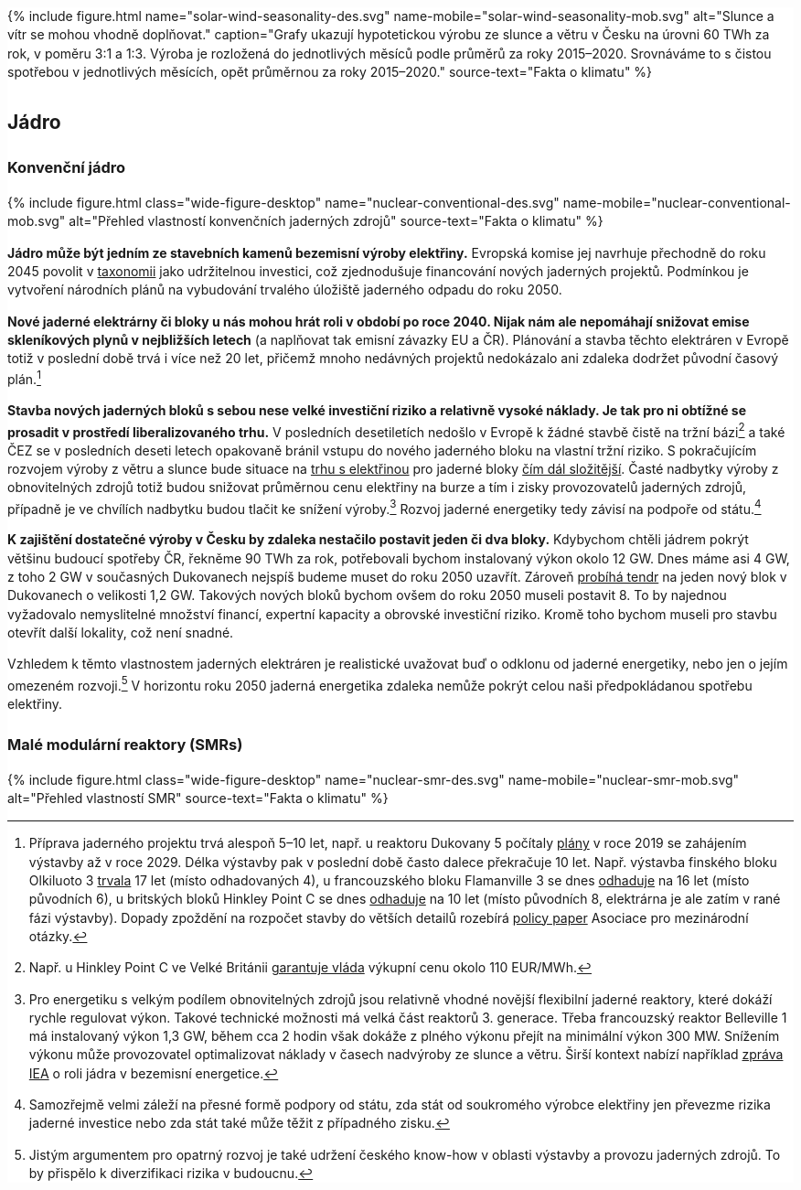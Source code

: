 {% include figure.html
    name="solar-wind-seasonality-des.svg"
    name-mobile="solar-wind-seasonality-mob.svg"
    alt="Slunce a vítr se mohou vhodně doplňovat."
    caption="Grafy ukazují hypotetickou výrobu ze slunce a větru v Česku na úrovni 60 TWh za rok, v poměru 3:1 a 1:3. Výroba je rozložená do jednotlivých měsíců podle průměrů za roky 2015–2020. Srovnáváme to s čistou spotřebou v jednotlivých měsících, opět průměrnou za roky 2015–2020."
    source-text="Fakta o klimatu"
%}

## Jádro

### Konvenční jádro
{% include figure.html
    class="wide-figure-desktop"
    name="nuclear-conventional-des.svg"
    name-mobile="nuclear-conventional-mob.svg"
    alt="Přehled vlastností konvenčních jaderných zdrojů"
    source-text="Fakta o klimatu"
%}

**Jádro může být jedním ze stavebních kamenů bezemisní výroby elektřiny.** Evropská komise jej navrhuje přechodně do roku 2045 povolit v [taxonomii](/infografiky/taxonomie-eu) jako udržitelnou investici, což zjednodušuje financování nových jaderných projektů. Podmínkou je vytvoření národních plánů na vybudování trvalého úložiště jaderného odpadu do roku 2050.

**Nové jaderné elektrárny či bloky u nás mohou hrát roli v období po roce 2040. Nijak nám ale nepomáhají snižovat emise skleníkových plynů v nejbližších letech** (a naplňovat tak emisní závazky EU a ČR). Plánování a stavba těchto elektráren v Evropě totiž v poslední době trvá i více než 20 let, přičemž mnoho nedávných projektů nedokázalo ani zdaleka dodržet původní časový plán.[^jadro-zpozdeni]

**Stavba nových jaderných bloků s sebou nese velké investiční riziko a relativně vysoké náklady. Je tak pro ni obtížné se prosadit v prostředí liberalizovaného trhu.** V posledních desetiletích nedošlo v Evropě k žádné stavbě čistě na tržní bázi[^Hinkley] a také ČEZ se v posledních deseti letech opakovaně bránil vstupu do nového jaderného bloku na vlastní tržní riziko. S pokračujícím rozvojem výroby z větru a slunce bude situace na [trhu s elektřinou](https://faktaoklimatu.cz/explainery/cena-elektriny-na-trhu) pro jaderné bloky [čím dál složitější](http://open-electricity-economics.org/book/text/05.html#4-the-impact-of-renewable-energy). Časté nadbytky výroby z obnovitelných zdrojů totiž budou snižovat průměrnou cenu elektřiny na burze a tím i zisky provozovatelů jaderných zdrojů, případně je ve chvílích nadbytku budou tlačit ke snížení výroby.[^jadro-flexibilni] Rozvoj jaderné energetiky tedy závisí na podpoře od státu.[^jadro-podpora]

**K zajištění dostatečné výroby v Česku by zdaleka nestačilo postavit jeden či dva bloky.** Kdybychom chtěli jádrem pokrýt většinu budoucí spotřeby ČR, řekněme 90 TWh za rok, potřebovali bychom instalovaný výkon okolo 12 GW. Dnes máme asi 4 GW, z toho 2 GW v současných Dukovanech nejspíš budeme muset do roku 2050 uzavřít. Zároveň [probíhá tendr](https://ct24.ceskatelevize.cz/domaci/3456182-zive-brifink-premiera-fialy-po-navsteve-jaderne-elektrarny-dukovany) na jeden nový blok v Dukovanech o velikosti 1,2 GW. Takových nových bloků bychom ovšem do roku 2050 museli postavit 8. To by najednou vyžadovalo nemyslitelné množství financí, expertní kapacity a obrovské investiční riziko. Kromě toho bychom museli pro stavbu otevřít další lokality, což není snadné.

Vzhledem k těmto vlastnostem jaderných elektráren je realistické uvažovat buď o odklonu od jaderné energetiky, nebo jen o jejím omezeném rozvoji.[^jadro-know-how] V horizontu roku 2050 jaderná energetika zdaleka nemůže pokrýt celou naši předpokládanou spotřebu elektřiny.
### Malé modulární reaktory (SMRs)
{% include figure.html
    class="wide-figure-desktop"
    name="nuclear-smr-des.svg"
    name-mobile="nuclear-smr-mob.svg"
    alt="Přehled vlastností SMR"
    source-text="Fakta o klimatu"
%}


[^OZE-potencial]: Světový solární potenciál mapuje [globalsolaratlas.info](https://globalsolaratlas.info), větrný pak [globalwindatlas.info](https://globalwindatlas.info).
[^OZE-cena]: Celkové náklady spojené s výrobou ze slunce a větru jsou dnes v ČR okolo 50 EUR/MWh. Většinu z toho tvoří náklady investiční, protože tyto elektrárny nepotřebují žádné palivo ani emisní povolenky. U hnědého uhlí jsou jen samotné provozní náklady elektrárny přibližně 100 EUR/MWh, u zemního plynu i přes 300 EUR/MWh. Cenu výroby z uhlí zvyšuje rostoucí cena emisních povolenek, cenu výroby ze zemního plynu pak (hodně proměnlivá) cena této suroviny.
[^slunce-srovnani-repka]: Odhad 4× výnosu je založen na [výnosu řepky na bionaftu](https://www.withouthotair.com/c6/page_43.shtml) okolo 0,15 W/m<sup>2</sup> a výnosu konvenční fotovoltaiky v Česku okolo 6 W/m<sup>2</sup>. Řepka se v Česku [pěstuje](https://eagri.cz/public/web/file/682857/SVZ_Olejniny_12_2020.pdf) asi na 4 000 km<sup>2</sup>, z toho zhruba [třetina](https://www.novinky.cz/ekonomika/clanek/na-biopaliva-bylo-loni-potreba-376-tisic-hektaru-repky-40285336) jde na bionaftu. Na 1 300 km<sup>2</sup> fotovoltaiky se získá průměrný výnos skoro 8 GW, tedy necelých 70 TWh za rok.
[^OZE-agrivoltaika-zdroje]: Pro Česko zatím není k agrivoltaice zpracována žádná relevantní studie, další vhledy by měl poskytnout probíhající [výzkumný projekt](https://www.isvavai.cz/cep?ss=detail&h=SS05010243). V angličtině se dá najít zdrojů mnoho: základní přehled nabízí např. [popularizační video](https://www.youtube.com/watch?v=lgZBlD-TCFE) ze série _Undecided_, pro geograficky podobné Německo zpracoval [studii](https://www.ise.fraunhofer.de/en/publications/studies/agrivoltaics-opportunities-for-agriculture-and-the-energy-transition.html) _Frauenhofer Institut_.
[^OZE-vyvazeny-mix]: Pro budoucí spotřebu bude ovšem český optimální mix odlišný. Optimální mix totiž vždy závisí na podnebí dané země: zatímco povětrnost se často kryje se spotřebou tepla, oslunění se překrývá s provozem klimatizací. V českých podmínkách by tedy v případě větší elektrifikace vytápění bylo vhodné ještě vyšší zastoupení elektřiny z větru oproti slunci, cca v poměru 4:1 nebo 5:1.
[^jadro-zpozdeni]: Příprava jaderného projektu trvá alespoň 5–10 let, např. u reaktoru Dukovany 5 počítaly [plány](https://www.idnes.cz/ekonomika/domaci/cez-dukovany-jaderne-bloky-dostavba-ekologie-jadro-energetika.A191113_174721_ekonomika_rts) v roce 2019 se zahájením výstavby až v roce 2029. Délka výstavby pak v poslední době často dalece překračuje 10 let. Např. výstavba finského bloku Olkiluoto 3 [trvala](https://oenergetice.cz/rychle-zpravy/finska-jaderna-elektrarna-olkiluoto-dosahla-kritikality-standardni-provoz-bude-zahajen-nejdrive-cervnu) 17 let (místo odhadovaných 4), u francouzského bloku Flamanville 3 se dnes [odhaduje](https://oenergetice.cz/jaderne-elektrarny/novy-jaderny-blok-flamanville-3-se-kvuli-pandemii-prodrazi-opet-zpozdi) na 16 let (místo původních 6), u britských bloků Hinkley Point C se dnes [odhaduje](https://oenergetice.cz/jaderne-elektrarny/jaderna-elektrarna-hinkley-point-c-hlasi-zpozdeni-1-blok-by-mel-zahajit-vyrobu-pul-roku-pozdeji) na 10 let (místo původních 8, elektrárna je ale zatím v rané fázi výstavby). Dopady zpoždění na rozpočet stavby do větších detailů rozebírá [policy paper](https://www.amo.cz/wp-content/uploads/2021/11/AMO_Naklady_spojene_s_NJZ_Dukovany.pdf.pdf) Asociace pro mezinárodní otázky.
[^Hinkley]: Např. u Hinkley Point C ve Velké Británii [garantuje vláda](https://www.gov.uk/government/collections/hinkley-point-c) výkupní cenu okolo 110 EUR/MWh.
[^jadro-flexibilni]: Pro energetiku s velkým podílem obnovitelných zdrojů jsou relativně vhodné novější flexibilní jaderné reaktory, které dokáží rychle regulovat výkon. Takové technické možnosti má velká část reaktorů 3. generace. Třeba francouzský reaktor Belleville 1 má instalovaný výkon 1,3 GW, během cca 2 hodin však dokáže z plného výkonu přejít na minimální výkon 300 MW. Snížením výkonu může provozovatel optimalizovat náklady v časech nadvýroby ze slunce a větru. Širší kontext nabízí například [zpráva IEA](https://iea.blob.core.windows.net/assets/ad5a93ce-3a7f-461d-a441-8a05b7601887/Nuclear_Power_in_a_Clean_Energy_System.pdf) o roli jádra v bezemisní energetice.
[^jadro-podpora]: Samozřejmě velmi záleží na přesné formě podpory od státu, zda stát od soukromého výrobce elektřiny jen převezme rizika jaderné investice nebo zda stát také může těžit z případného zisku.
[^jadro-know-how]: Jistým argumentem pro opatrný rozvoj je také udržení českého know-how v oblasti výstavby a provozu jaderných zdrojů. To by přispělo k diverzifikaci rizika v budoucnu.
[^smr-cost-parity]: [Zpráva](https://www.oecd-nea.org/upload/docs/application/pdf/2021-03/7560_smr_report.pdf) Agentury pro jadernou energii z roku 2021 odhaduje komerční dostupnost SMRs na začátek 30. let. Ani to ovšem neznamená, že v tu dobu půjde o levný zdroj elektřiny. Např. poslední souhrnná zpráva panelu IPCC v [kapitole o energetice](https://www.ipcc.ch/report/ar6/wg3/downloads/report/IPCC_AR6_WGIII_Chapter06.pdf) odhaduje, že SMRs mohou konkurovat cenou konvenčním zdrojům okolo roku 2040.
[^potencial-hydro]: Podle [závěrů](https://www.mzp.cz/cz/vodni_elektrarny_vyuziti_analyza) výzkumného projektu z roku 2015 je nevyužitý potenciál malých vodních elektráren v ČR asi 0,23 TWh za rok.
[^vynos-biomasa]: Výpočet je založen na [odhadu výnosu](https://onlinelibrary.wiley.com/doi/10.1111/j.1365-3040.1995.tb00565.x) ozdobnice (miscanthus) až 0,78 W/m<sup>2</sup> (ve spalném teple) a na předpokladu 45% účinnosti konverze na elektřinu, tedy celkově zhruba 0,35 W/m<sup>2</sup> (v elektřině). To také přibližně odpovídá [odhadu](https://www.withouthotair.com/c6/page_43.shtml) 0,15–0,3 W/m<sup>2</sup>, který udělal David MacKay ve své knize _Sustainable Energy – without the hot air_. Výnos 0,35 W/m<sup>2</sup> představuje 3,5 kW/ha, tedy asi 30 MWh za rok na jeden hektar.
[^vodik-turbiny]: V současnosti zatím na trhu není žádná turbína, která by dokázala spalovat 100% vodík. Například Siemens [nabízí](https://www.siemens-energy.com/global/en/priorities/future-technologies/hydrogen/zehtc.html) turbíny, které dokáží spalovat směs 75 % vodíku a 25 % zemního plynu a turbíny na 100% vodík chce mít na trhu do roku 2030.
[^flexibilita-nastroje]: Možné technologie na straně výroby: např. baterie, gravitační úložiště, tepelná úložiště, úložiště na stlačený vzduch – u všech těchto technologií ovšem potřebujeme dosáhnout výrazného zlevnění. Na straně spotřeby: individuálně řízená flexibilita spotřeby v domácnostech (zahrnuje elektroauta, nová tepelná čerpadla a elektrické bojlery) a flexibilita spotřeby v průmyslu.